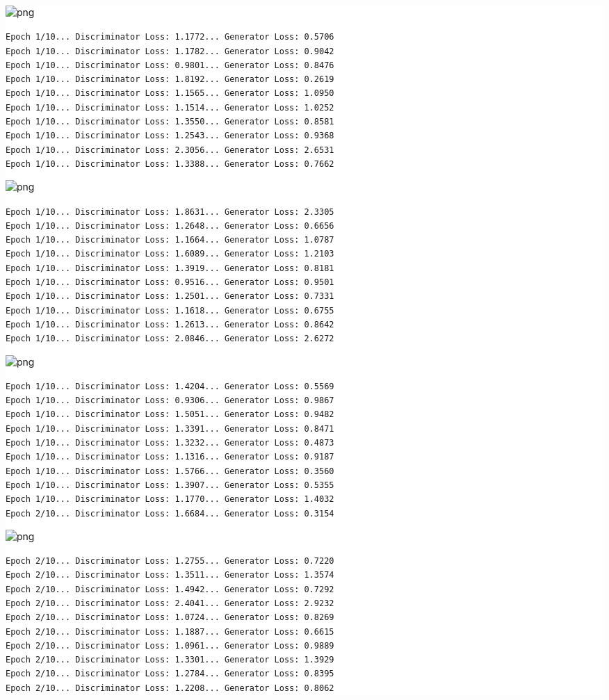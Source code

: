 

![png](output_25_9.png)


    Epoch 1/10... Discriminator Loss: 1.1772... Generator Loss: 0.5706
    Epoch 1/10... Discriminator Loss: 1.1782... Generator Loss: 0.9042
    Epoch 1/10... Discriminator Loss: 0.9801... Generator Loss: 0.8476
    Epoch 1/10... Discriminator Loss: 1.8192... Generator Loss: 0.2619
    Epoch 1/10... Discriminator Loss: 1.1565... Generator Loss: 1.0950
    Epoch 1/10... Discriminator Loss: 1.1514... Generator Loss: 1.0252
    Epoch 1/10... Discriminator Loss: 1.3550... Generator Loss: 0.8581
    Epoch 1/10... Discriminator Loss: 1.2543... Generator Loss: 0.9368
    Epoch 1/10... Discriminator Loss: 2.3056... Generator Loss: 2.6531
    Epoch 1/10... Discriminator Loss: 1.3388... Generator Loss: 0.7662
    


![png](output_25_11.png)


    Epoch 1/10... Discriminator Loss: 1.8631... Generator Loss: 2.3305
    Epoch 1/10... Discriminator Loss: 1.2648... Generator Loss: 0.6656
    Epoch 1/10... Discriminator Loss: 1.1664... Generator Loss: 1.0787
    Epoch 1/10... Discriminator Loss: 1.6089... Generator Loss: 1.2103
    Epoch 1/10... Discriminator Loss: 1.3919... Generator Loss: 0.8181
    Epoch 1/10... Discriminator Loss: 0.9516... Generator Loss: 0.9501
    Epoch 1/10... Discriminator Loss: 1.2501... Generator Loss: 0.7331
    Epoch 1/10... Discriminator Loss: 1.1618... Generator Loss: 0.6755
    Epoch 1/10... Discriminator Loss: 1.2613... Generator Loss: 0.8642
    Epoch 1/10... Discriminator Loss: 2.0846... Generator Loss: 2.6272
    


![png](output_25_13.png)


    Epoch 1/10... Discriminator Loss: 1.4204... Generator Loss: 0.5569
    Epoch 1/10... Discriminator Loss: 0.9306... Generator Loss: 0.9867
    Epoch 1/10... Discriminator Loss: 1.5051... Generator Loss: 0.9482
    Epoch 1/10... Discriminator Loss: 1.3391... Generator Loss: 0.8471
    Epoch 1/10... Discriminator Loss: 1.3232... Generator Loss: 0.4873
    Epoch 1/10... Discriminator Loss: 1.1316... Generator Loss: 0.9187
    Epoch 1/10... Discriminator Loss: 1.5766... Generator Loss: 0.3560
    Epoch 1/10... Discriminator Loss: 1.3907... Generator Loss: 0.5355
    Epoch 1/10... Discriminator Loss: 1.1770... Generator Loss: 1.4032
    Epoch 2/10... Discriminator Loss: 1.6684... Generator Loss: 0.3154
    


![png](output_25_15.png)


    Epoch 2/10... Discriminator Loss: 1.2755... Generator Loss: 0.7220
    Epoch 2/10... Discriminator Loss: 1.3511... Generator Loss: 1.3574
    Epoch 2/10... Discriminator Loss: 1.4942... Generator Loss: 0.7292
    Epoch 2/10... Discriminator Loss: 2.4041... Generator Loss: 2.9232
    Epoch 2/10... Discriminator Loss: 1.0724... Generator Loss: 0.8269
    Epoch 2/10... Discriminator Loss: 1.1887... Generator Loss: 0.6615
    Epoch 2/10... Discriminator Loss: 1.0961... Generator Loss: 0.9889
    Epoch 2/10... Discriminator Loss: 1.3301... Generator Loss: 1.3929
    Epoch 2/10... Discriminator Loss: 1.2784... Generator Loss: 0.8395
    Epoch 2/10... Discriminator Loss: 1.2208... Generator Loss: 0.8062
    